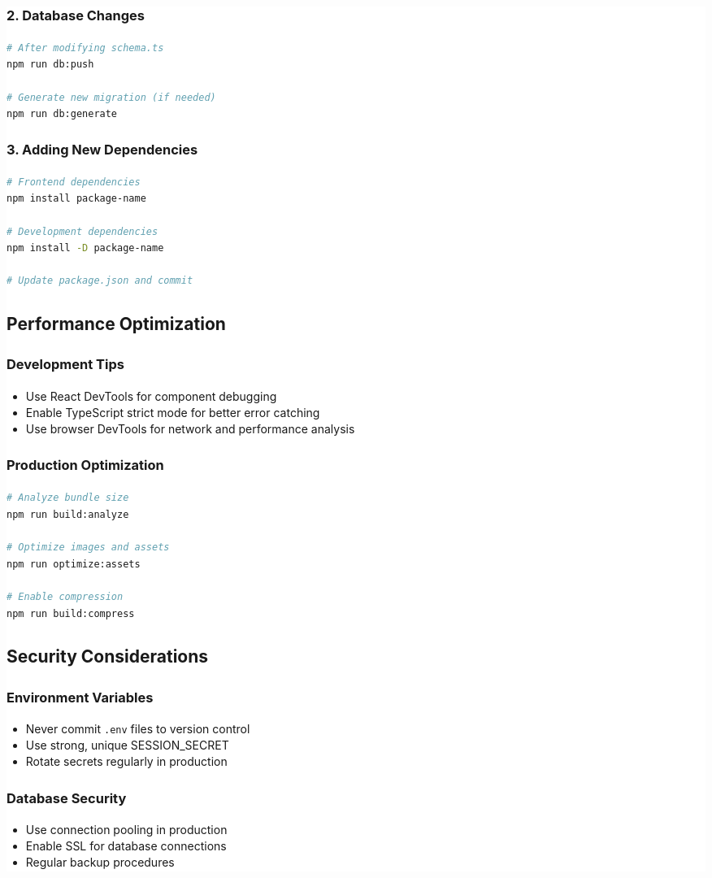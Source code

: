 ### 2. Database Changes
```bash
# After modifying schema.ts
npm run db:push

# Generate new migration (if needed)
npm run db:generate
```

### 3. Adding New Dependencies
```bash
# Frontend dependencies
npm install package-name

# Development dependencies
npm install -D package-name

# Update package.json and commit
```

## Performance Optimization

### Development Tips
- Use React DevTools for component debugging
- Enable TypeScript strict mode for better error catching
- Use browser DevTools for network and performance analysis

### Production Optimization
```bash
# Analyze bundle size
npm run build:analyze

# Optimize images and assets
npm run optimize:assets

# Enable compression
npm run build:compress
```

## Security Considerations

### Environment Variables
- Never commit `.env` files to version control
- Use strong, unique SESSION_SECRET
- Rotate secrets regularly in production

### Database Security
- Use connection pooling in production
- Enable SSL for database connections
- Regular backup procedures
